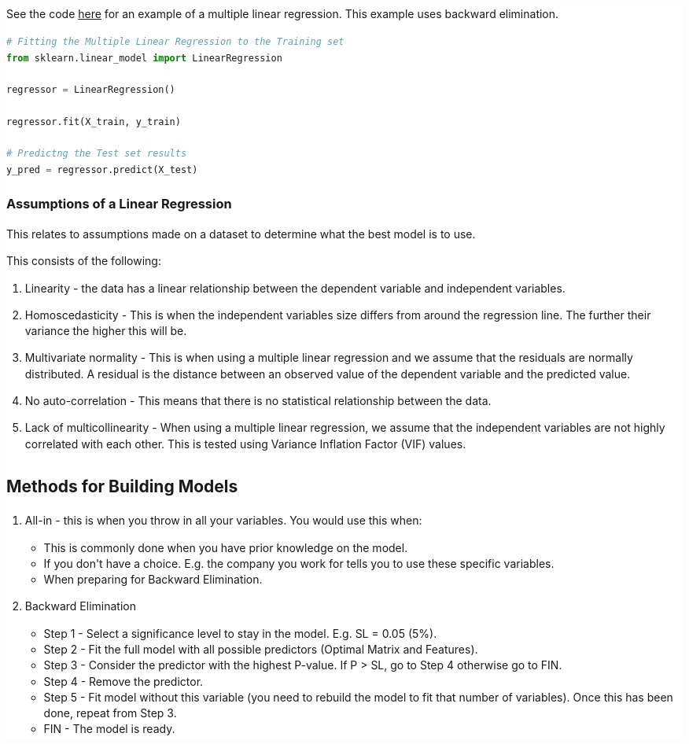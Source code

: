 See the code [here](https://github.com/Achronus/Machine-Learning-101/blob/master/coding_templates_and_data_files/machine_learning/1.%20regression/0.%20linear/multiple_linear_regression.py) for an example of a multiple linear regression. This example uses backward elimination.

```python
# Fitting the Multiple Linear Regression to the Training set
from sklearn.linear_model import LinearRegression

regressor = LinearRegression()

regressor.fit(X_train, y_train)

# Predictng the Test set results
y_pred = regressor.predict(X_test)
```

### Assumptions of a Linear Regression
This relates to assumptions made on a dataset to determine what the best model is to use. 

This consists of the following:
1. Linearity - the data has a linear relationship between the dependent variable and independent variables.

2. Homoscedasticity - This is when the independent variables size differs from around the regression line. The further their variance the higher this will be.

3. Multivariate normality - This is when using a multiple linear regression and we assume that the residuals are normally distributed. A residual is the distance between an observed value of the dependent variable and the predicted value.

4. No auto-correlation - This means that there is no statistical relationship between the data.

5. Lack of multicollinearity - When using a multiple linear regression, we assume that the independent variables are not highly correlated with each other. This is tested using Variance Inflation Factor (VIF) values.

## Methods for Building Models
1. All-in - this is when you throw in all your variables. You would use this when:

   * This is commonly done when you have prior knowledge on the model.
   * If you don't have a choice. E.g. the company you work for tells you to use these specific variables.
   * When preparing for Backward Elimination. 

2. Backward Elimination

   * Step 1 - Select a significance level to stay in the model. E.g. SL = 0.05 (5%).
   * Step 2 - Fit the full model with all possible predictors (Optimal Matrix and Features).
   * Step 3 - Consider the predictor with the highest P-value. If P > SL, go to Step 4 otherwise go to FIN.
   * Step 4 - Remove the predictor.
   * Step 5 - Fit model without this variable (you need to rebuild the model to fit that number of variables). 
              Once this has been done, repeat from Step 3.
   * FIN - The model is ready.
